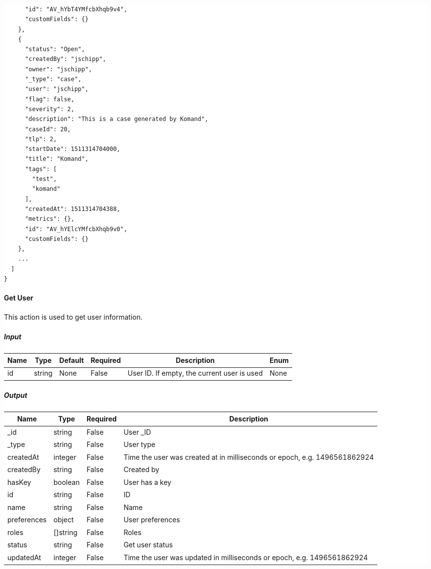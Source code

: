 ```
      "id": "AV_hYbT4YMfcbXhqb9v4",
      "customFields": {}
    },
    {
      "status": "Open",
      "createdBy": "jschipp",
      "owner": "jschipp",
      "_type": "case",
      "user": "jschipp",
      "flag": false,
      "severity": 2,
      "description": "This is a case generated by Komand",
      "caseId": 20,
      "tlp": 2,
      "startDate": 1511314704000,
      "title": "Komand",
      "tags": [
        "test",
        "komand"
      ],
      "createdAt": 1511314704388,
      "metrics": {},
      "id": "AV_hYElcYMfcbXhqb9v0",
      "customFields": {}
    },
    ...
  ]
}

```

#### Get User

This action is used to get user information.

##### Input

|Name|Type|Default|Required|Description|Enum|
|----|----|-------|--------|-----------|----|
|id|string|None|False|User ID. If empty, the current user is used|None|

##### Output

|Name|Type|Required|Description|
|----|----|--------|-----------|
|_id|string|False|User _ID|
|_type|string|False|User type|
|createdAt|integer|False|Time the user was created at in milliseconds or epoch, e.g. 1496561862924|
|createdBy|string|False|Created by|
|hasKey|boolean|False|User has a key|
|id|string|False|ID|
|name|string|False|Name|
|preferences|object|False|User preferences|
|roles|[]string|False|Roles|
|status|string|False|Get user status|
|updatedAt|integer|False|Time the user was updated in milliseconds or epoch, e.g. 1496561862924|